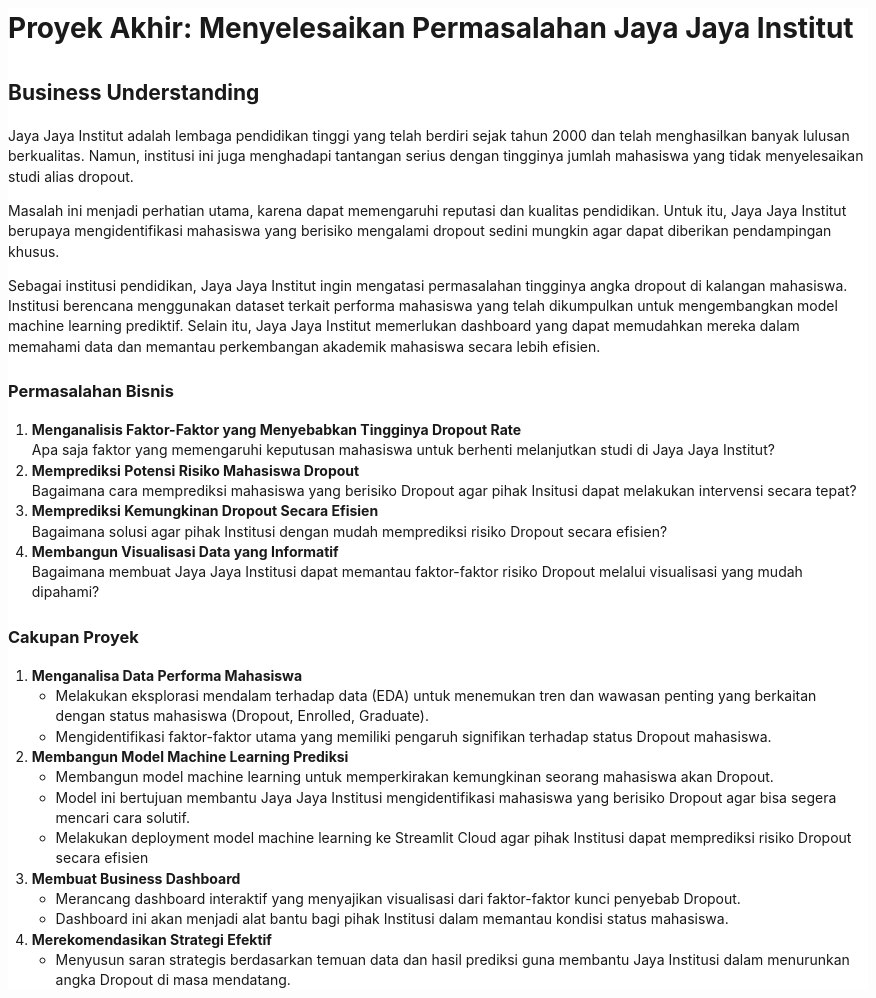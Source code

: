 # Proyek Akhir: Menyelesaikan Permasalahan Jaya Jaya Institut

## Business Understanding
Jaya Jaya Institut adalah lembaga pendidikan tinggi yang telah berdiri sejak tahun 2000 dan telah menghasilkan banyak lulusan berkualitas. Namun, institusi ini juga menghadapi tantangan serius dengan tingginya jumlah mahasiswa yang tidak menyelesaikan studi alias dropout.

Masalah ini menjadi perhatian utama, karena dapat memengaruhi reputasi dan kualitas pendidikan. Untuk itu, Jaya Jaya Institut berupaya mengidentifikasi mahasiswa yang berisiko mengalami dropout sedini mungkin agar dapat diberikan pendampingan khusus.

Sebagai institusi pendidikan, Jaya Jaya Institut ingin mengatasi permasalahan tingginya angka dropout di kalangan mahasiswa. Institusi berencana menggunakan dataset terkait performa mahasiswa yang telah dikumpulkan untuk mengembangkan model machine learning prediktif. Selain itu, Jaya Jaya Institut memerlukan dashboard yang dapat memudahkan mereka dalam memahami data dan memantau perkembangan akademik mahasiswa secara lebih efisien.

### Permasalahan Bisnis
1. **Menganalisis Faktor-Faktor yang Menyebabkan Tingginya Dropout Rate**\
   Apa saja faktor yang memengaruhi keputusan mahasiswa untuk berhenti melanjutkan studi di Jaya Jaya Institut?
2. **Memprediksi Potensi Risiko Mahasiswa Dropout**\
   Bagaimana cara memprediksi mahasiswa yang berisiko Dropout agar pihak Insitusi dapat melakukan intervensi secara tepat?
3. **Memprediksi Kemungkinan Dropout Secara Efisien**\
   Bagaimana solusi agar pihak Institusi dengan mudah memprediksi risiko Dropout secara efisien?
5. **Membangun Visualisasi Data yang Informatif**\
   Bagaimana membuat Jaya Jaya Institusi dapat memantau faktor-faktor risiko Dropout melalui visualisasi yang mudah dipahami?

### Cakupan Proyek
1. **Menganalisa Data Performa Mahasiswa**
   - Melakukan eksplorasi mendalam terhadap data (EDA) untuk menemukan tren dan wawasan penting yang berkaitan dengan status mahasiswa (Dropout, Enrolled, Graduate).
   - Mengidentifikasi faktor-faktor utama yang memiliki pengaruh signifikan terhadap status Dropout mahasiswa.
2. **Membangun Model Machine Learning Prediksi**
   - Membangun model machine learning untuk memperkirakan kemungkinan seorang mahasiswa akan Dropout.
   - Model ini bertujuan membantu Jaya Jaya Institusi mengidentifikasi mahasiswa yang berisiko Dropout agar bisa segera mencari cara solutif.
   - Melakukan deployment model machine learning ke Streamlit Cloud agar pihak Institusi dapat memprediksi risiko Dropout secara efisien
3. **Membuat Business Dashboard**
   - Merancang dashboard interaktif yang menyajikan visualisasi dari faktor-faktor kunci penyebab Dropout.
   - Dashboard ini akan menjadi alat bantu bagi pihak Institusi dalam memantau kondisi status mahasiswa.
4. **Merekomendasikan Strategi Efektif**
   - Menyusun saran strategis berdasarkan temuan data dan hasil prediksi guna membantu Jaya Institusi dalam menurunkan angka Dropout di masa mendatang.
